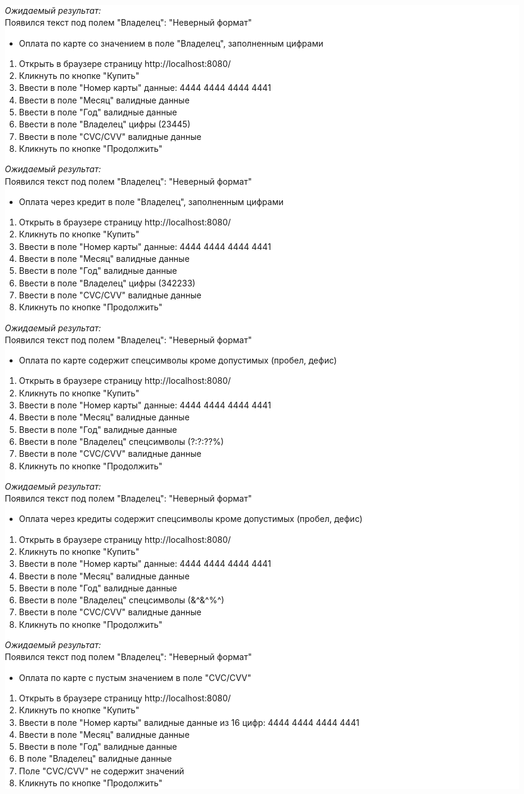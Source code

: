 *Ожидаемый результат:*<br> Появился текст под полем "Владелец": "Неверный формат"

- Оплата по карте со значением в поле "Владелец", заполненным цифрами
1. Открыть в браузере страницу http://localhost:8080/
2. Кликнуть по кнопке "Купить"
3. Ввести в поле "Номер карты" данные: 4444 4444 4444 4441
4. Ввести в поле "Месяц" валидные данные
5. Ввести в поле "Год" валидные данные
6. Ввести в поле "Владелец" цифры (23445)
7. Ввести в поле "CVC/CVV" валидные данные
8. Кликнуть по кнопке "Продолжить"

*Ожидаемый результат:*<br> Появился текст под полем "Владелец": "Неверный формат"

- Оплата через кредит в поле "Владелец", заполненным цифрами
1. Открыть в браузере страницу http://localhost:8080/
2. Кликнуть по кнопке "Купить"
3. Ввести в поле "Номер карты" данные: 4444 4444 4444 4441
4. Ввести в поле "Месяц" валидные данные
5. Ввести в поле "Год" валидные данные
6. Ввести в поле "Владелец" цифры (342233)
7. Ввести в поле "CVC/CVV" валидные данные
8. Кликнуть по кнопке "Продолжить"

*Ожидаемый результат:*<br> Появился текст под полем "Владелец": "Неверный формат"

- Оплата по карте содержит спецсимволы кроме допустимых (пробел, дефис)
1. Открыть в браузере страницу http://localhost:8080/
2. Кликнуть по кнопке "Купить"
3. Ввести в поле "Номер карты" данные: 4444 4444 4444 4441
4. Ввести в поле "Месяц" валидные данные
5. Ввести в поле "Год" валидные данные
6. Ввести в поле "Владелец" спецсимволы (?:?:??%)
7. Ввести в поле "CVC/CVV" валидные данные
8. Кликнуть по кнопке "Продолжить"

*Ожидаемый результат:*<br> Появился текст под полем "Владелец": "Неверный формат"

- Оплата через кредиты содержит спецсимволы кроме допустимых (пробел, дефис)
1. Открыть в браузере страницу http://localhost:8080/
2. Кликнуть по кнопке "Купить"
3. Ввести в поле "Номер карты" данные: 4444 4444 4444 4441
4. Ввести в поле "Месяц" валидные данные
5. Ввести в поле "Год" валидные данные
6. Ввести в поле "Владелец" спецсимволы (&^&^%^$%^$)
7. Ввести в поле "CVC/CVV" валидные данные
8. Кликнуть по кнопке "Продолжить"

*Ожидаемый результат:*<br> Появился текст под полем "Владелец": "Неверный формат"

- Оплата по карте с пустым значением в поле "CVC/CVV"
1. Открыть в браузере страницу http://localhost:8080/
2. Кликнуть по кнопке "Купить"
3. Ввести в поле "Номер карты" валидные данные из 16 цифр: 4444 4444 4444 4441
4. Ввести в поле "Месяц" валидные данные
5. Ввести в поле "Год" валидные данные
6. В поле "Владелец" валидные данные
7. Поле "CVC/CVV" не содержит значений
8. Кликнуть по кнопке "Продолжить"
